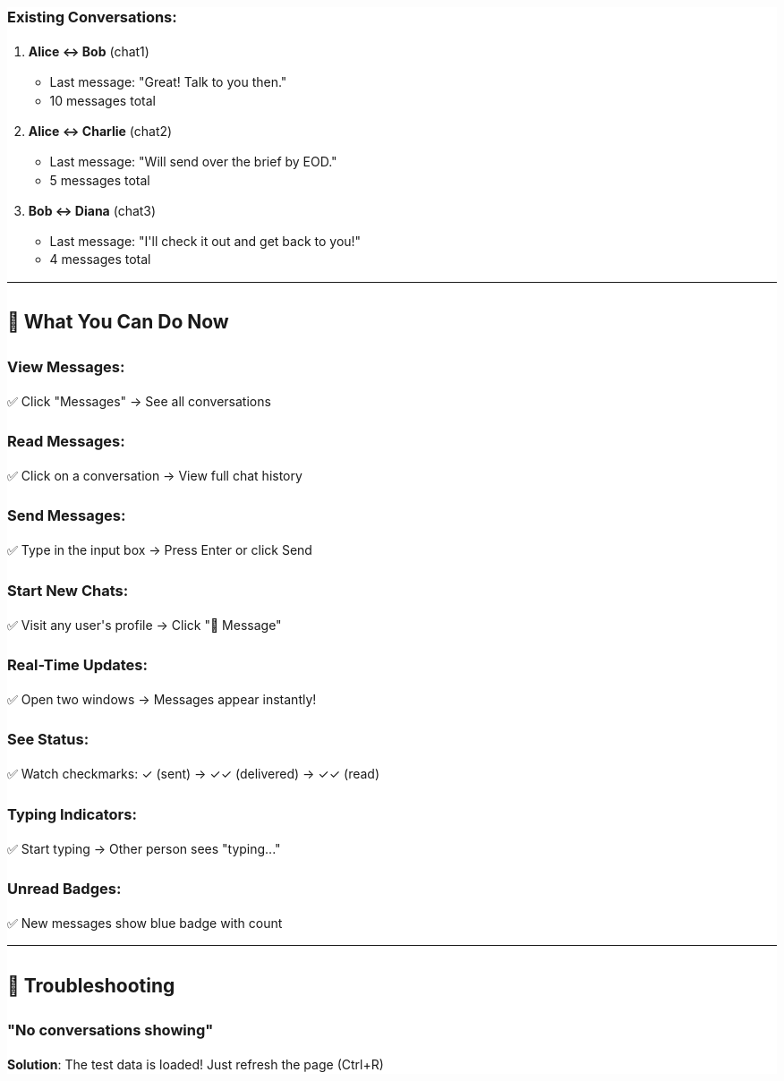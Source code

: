 ### Existing Conversations:

1. **Alice ↔ Bob** (chat1)
   - Last message: "Great! Talk to you then."
   - 10 messages total

2. **Alice ↔ Charlie** (chat2)
   - Last message: "Will send over the brief by EOD."
   - 5 messages total

3. **Bob ↔ Diana** (chat3)
   - Last message: "I'll check it out and get back to you!"
   - 4 messages total

---

## 🎯 What You Can Do Now

### View Messages:
✅ Click "Messages" → See all conversations

### Read Messages:
✅ Click on a conversation → View full chat history

### Send Messages:
✅ Type in the input box → Press Enter or click Send

### Start New Chats:
✅ Visit any user's profile → Click "💬 Message"

### Real-Time Updates:
✅ Open two windows → Messages appear instantly!

### See Status:
✅ Watch checkmarks: ✓ (sent) → ✓✓ (delivered) → ✓✓ (read)

### Typing Indicators:
✅ Start typing → Other person sees "typing..."

### Unread Badges:
✅ New messages show blue badge with count

---

## 🐛 Troubleshooting

### "No conversations showing"
**Solution**: The test data is loaded! Just refresh the page (Ctrl+R)
